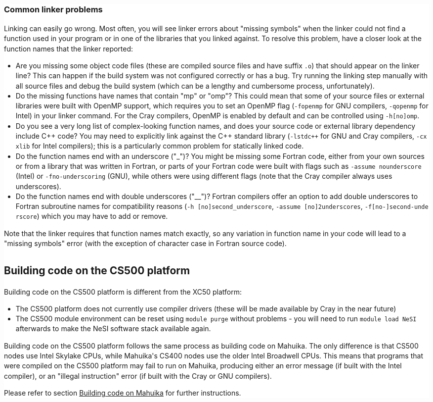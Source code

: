 ### Common linker problems

Linking can easily go wrong. Most often, you will see linker errors about "missing symbols" when the linker could not find a function used in your program or in one of the libraries that you linked against. To resolve this problem, have a closer look at the function names that the linker reported:

* Are you missing some object code files (these are compiled source files and have suffix ```.o```) that should appear on the linker line? This can happen if the build system was not configured correctly or has a bug. Try running the linking step manually with all source files and debug the build system (which can be a lengthy and cumbersome process, unfortunately).
* Do the missing functions have names that contain "mp" or "omp"? This could mean that some of your source files or external libraries were built with OpenMP support, which requires you to set an OpenMP flag (```-fopenmp``` for GNU compilers, ```-qopenmp``` for Intel) in your linker command. For the Cray compilers, OpenMP is enabled by default and can be controlled using ```-h[no]omp```.
* Do you see a very long list of complex-looking function names, and does your source code or external library dependency include C++ code? You may need to explicitly link against the C++ standard library (```-lstdc++``` for GNU and Cray compilers, ```-cxxlib``` for Intel compilers); this is a particularly common problem for statically linked code.
* Do the function names end with an underscore ("_")? You might be missing some Fortran code, either from your own sources or from a library that was written in Fortran, or parts of your Fortran code were built with flags such as ```-assume nounderscore``` (Intel) or ```-fno-underscoring``` (GNU), while others were  using different flags (note that the Cray compiler always uses underscores).
* Do the function names end with double underscores ("__")? Fortran compilers offer an option to add double underscores to Fortran subroutine names for compatibility reasons (```-h [no]second_underscore```, ```-assume [no]2underscores```, ```-f[no-]second-underscore```) which you may have to add or remove.

Note that the linker requires that function names match exactly, so any variation in function name in your code will lead to a "missing symbols" error (with the exception of character case in Fortran source code).

## Building code on the CS500 platform

Building code on the CS500 platform is different from the XC50 platform:

* The CS500 platform does not currently use compiler drivers (these will be made available by Cray in the near future)
* The CS500 module environment can be reset using ```module purge``` without problems - you will need to run ```module load NeSI``` afterwards to make the NeSI software stack available again.

Building code on the CS500 platform follows the same process as building code on Mahuika. The only difference is that CS500 nodes use Intel Skylake CPUs, while Mahuika's CS400 nodes use the older Intel Broadwell CPUs. This means that programs that were compiled on the CS500 platform may fail to run on Mahuika, producing either an error message (if built with the Intel compiler), or an "illegal instruction" error (if built with the Cray or GNU compilers).

Please refer to section [Building code on Mahuika](https://support.nesi.org.nz/hc/en-gb/articles/360000329015) for further instructions.

